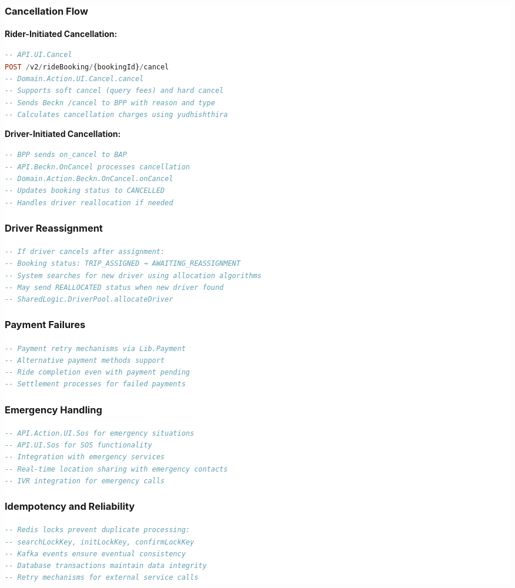 ### Cancellation Flow
**Rider-Initiated Cancellation:**
```haskell
-- API.UI.Cancel
POST /v2/rideBooking/{bookingId}/cancel
-- Domain.Action.UI.Cancel.cancel
-- Supports soft cancel (query fees) and hard cancel
-- Sends Beckn /cancel to BPP with reason and type
-- Calculates cancellation charges using yudhishthira
```

**Driver-Initiated Cancellation:**
```haskell
-- BPP sends on_cancel to BAP
-- API.Beckn.OnCancel processes cancellation
-- Domain.Action.Beckn.OnCancel.onCancel
-- Updates booking status to CANCELLED
-- Handles driver reallocation if needed
```

### Driver Reassignment
```haskell
-- If driver cancels after assignment:
-- Booking status: TRIP_ASSIGNED → AWAITING_REASSIGNMENT
-- System searches for new driver using allocation algorithms
-- May send REALLOCATED status when new driver found
-- SharedLogic.DriverPool.allocateDriver
```

### Payment Failures
```haskell
-- Payment retry mechanisms via Lib.Payment
-- Alternative payment methods support
-- Ride completion even with payment pending
-- Settlement processes for failed payments
```

### Emergency Handling
```haskell
-- API.Action.UI.Sos for emergency situations
-- API.UI.Sos for SOS functionality
-- Integration with emergency services
-- Real-time location sharing with emergency contacts
-- IVR integration for emergency calls
```

### Idempotency and Reliability
```haskell
-- Redis locks prevent duplicate processing:
-- searchLockKey, initLockKey, confirmLockKey
-- Kafka events ensure eventual consistency
-- Database transactions maintain data integrity
-- Retry mechanisms for external service calls
```

